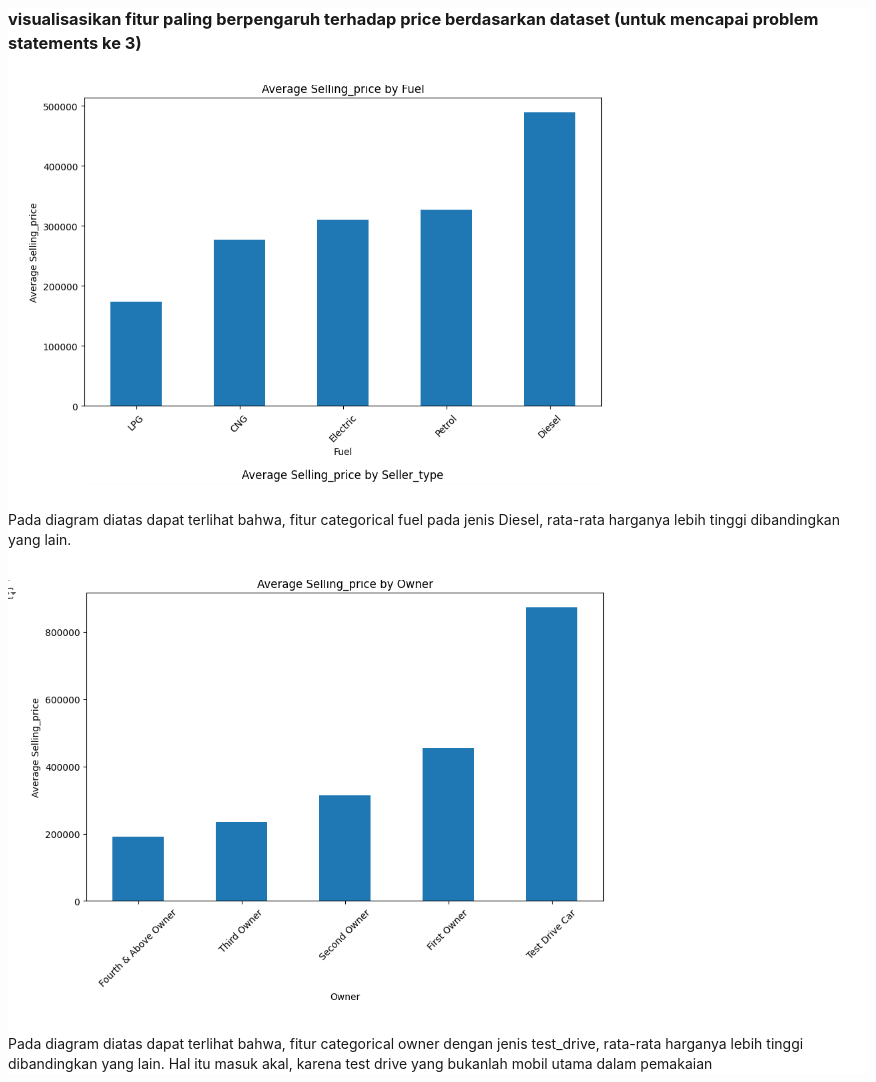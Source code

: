 ### visualisasikan fitur paling berpengaruh terhadap price berdasarkan dataset (untuk mencapai problem statements ke 3)

![abg price fuel](https://github.com/elfander/dicoding_machine_learning/blob/main/price%20fuel.png?raw=true)
---
Pada diagram diatas dapat terlihat bahwa, fitur categorical fuel pada jenis Diesel, rata-rata harganya lebih tinggi dibandingkan yang lain.

![price owner](https://github.com/elfander/dicoding_machine_learning/blob/main/price%20owner.png?raw=true)
---
Pada diagram diatas dapat terlihat bahwa, fitur categorical owner dengan jenis test_drive, rata-rata harganya lebih tinggi dibandingkan yang lain. Hal itu masuk akal, karena test drive yang bukanlah mobil utama dalam pemakaian
